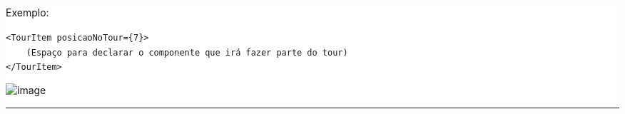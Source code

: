 Exemplo:
```JSX
<TourItem posicaoNoTour={7}>
    (Espaço para declarar o componente que irá fazer parte do tour)               
</TourItem>
```

![image](https://github.com/lc-sistemas/LC_Coletor_de_dados_APP_V2/assets/147434228/68c2d2d6-01c1-497a-879c-3fe4cea37e46)

---------------------------------------------------------------------------------------------------------------------------------------------------------------------
